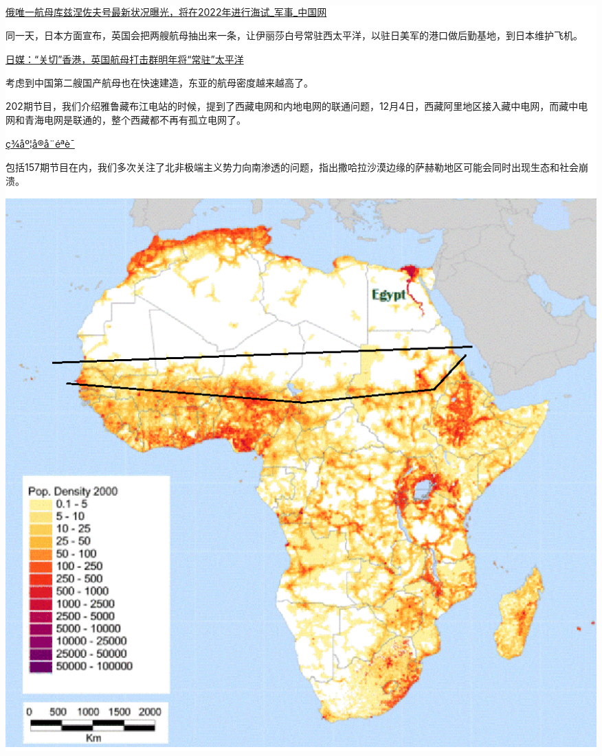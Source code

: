 [俄唯一航母库兹涅佐夫号最新状况曝光，将在2022年进行海试_军事_中国网](http://military.china.com.cn/2020-12/05/content_76980055.htm)

同一天，日本方面宣布，英国会把两艘航母抽出来一条，让伊丽莎白号常驻西太平洋，以驻日美军的港口做后勤基地，到日本维护飞机。

[日媒：“关切”香港，英国航母打击群明年将“常驻”太平洋](https://www.guancha.cn/military-affairs/2020_12_05_573617.shtml)

考虑到中国第二艘国产航母也在快速建造，东亚的航母密度越来越高了。

202期节目，我们介绍雅鲁藏布江电站的时候，提到了西藏电网和内地电网的联通问题，12月4日，西藏阿里地区接入藏中电网，而藏中电网和青海电网是联通的，整个西藏都不再有孤立电网了。

[ç¾åº¦å®å¨éªè¯](https://baijiahao.baidu.com/s?id=1683877222150220908&wfr=spider&for=pc)

包括157期节目在内，我们多次关注了北非极端主义势力向南渗透的问题，指出撒哈拉沙漠边缘的萨赫勒地区可能会同时出现生态和社会崩溃。

![](images/btnews/0201_0300/0204/media/image39.png)
